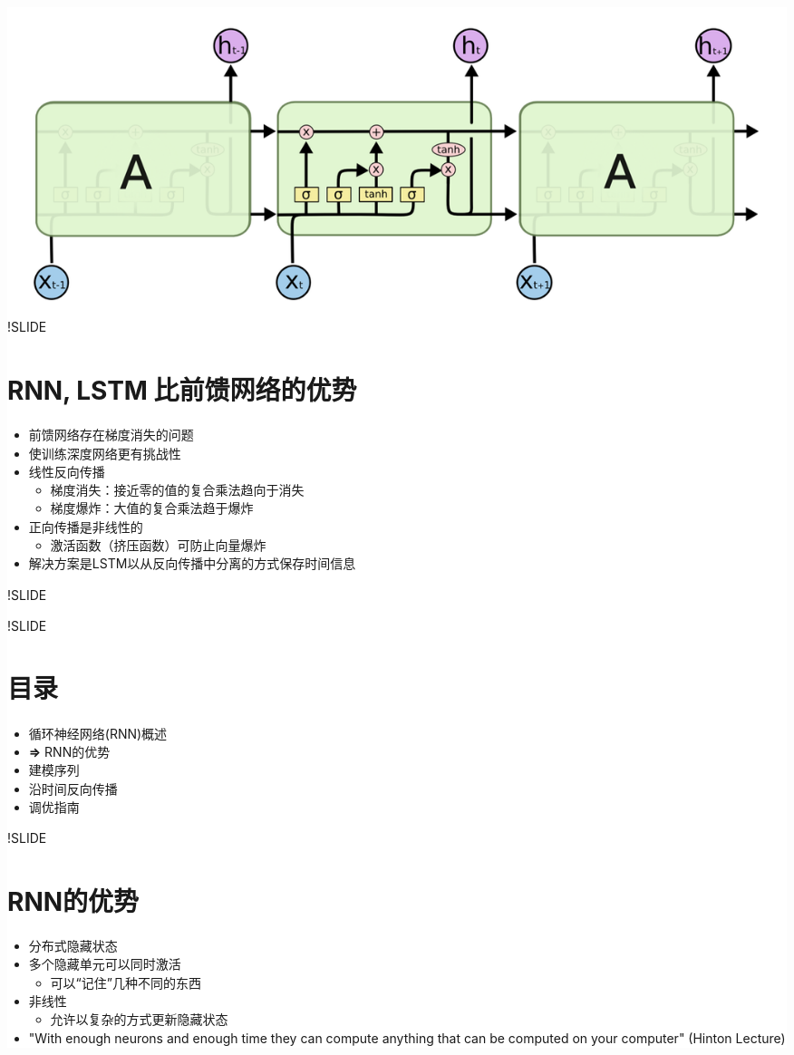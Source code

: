 ![LSTM](../resources/lstm.png)

!SLIDE

# RNN, LSTM 比前馈网络的优势

* 前馈网络存在梯度消失的问题
* 使训练深度网络更有挑战性
* 线性反向传播
  * 梯度消失：接近零的值的复合乘法趋向于消失
  * 梯度爆炸：大值的复合乘法趋于爆炸
* 正向传播是非线性的
  * 激活函数（挤压函数）可防止向量爆炸
* 解决方案是LSTM以从反向传播中分离的方式保存时间信息



!SLIDE

!SLIDE

# 目录

* 循环神经网络(RNN)概述
* **&rArr;** RNN的优势
* 建模序列
* 沿时间反向传播
* 调优指南


!SLIDE

# RNN的优势

* 分布式隐藏状态
* 多个隐藏单元可以同时激活
  * 可以“记住”几种不同的东西
* 非线性
  * 允许以复杂的方式更新隐藏状态
* "With enough neurons and enough time they can compute anything that can be computed on your computer" (Hinton Lecture)
